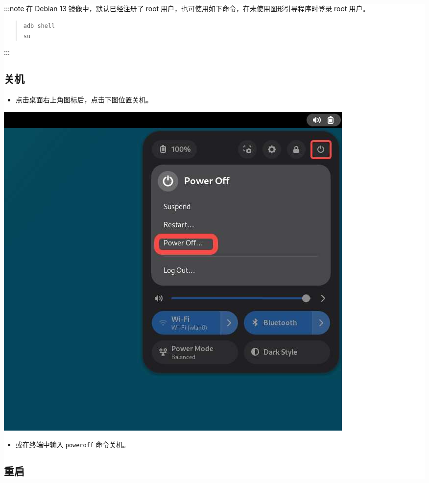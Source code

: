 :::note
  在 Debian 13 镜像中，默认已经注册了 root 用户，也可使用如下命令，在未使用图形引导程序时登录 root 用户。
>
> ```shell
> adb shell
> su
> ```
:::

## 关机

* 点击桌面右上角图标后，点击下图位置关机。

![](images/image-42.jpg)

* 或在终端中输入 `poweroff` 命令关机。

## 重启
